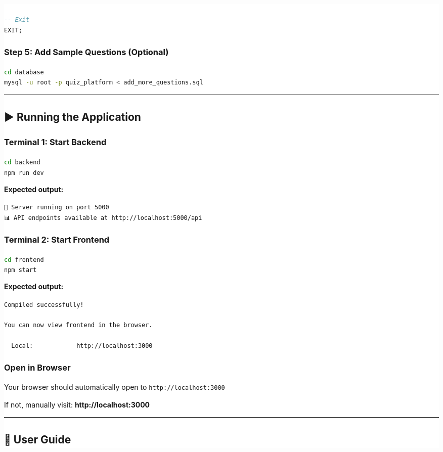 ```sql

-- Exit
EXIT;
```

### Step 5: Add Sample Questions (Optional)

```bash
cd database
mysql -u root -p quiz_platform < add_more_questions.sql
```

---

## ▶️ Running the Application

### Terminal 1: Start Backend

```bash
cd backend
npm run dev
```

**Expected output:**
```
🚀 Server running on port 5000
📊 API endpoints available at http://localhost:5000/api
```

### Terminal 2: Start Frontend

```bash
cd frontend
npm start
```

**Expected output:**
```
Compiled successfully!

You can now view frontend in the browser.

  Local:            http://localhost:3000
```

### Open in Browser

Your browser should automatically open to `http://localhost:3000`

If not, manually visit: **http://localhost:3000**

---

## 👤 User Guide
